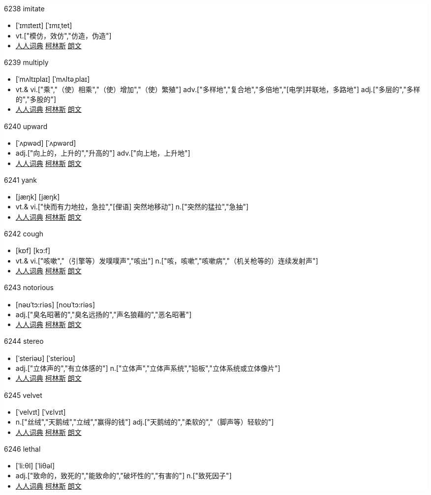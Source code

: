 6238 imitate 
- [ˈɪmɪteɪt]  [ˈɪmɪˌtet] 
- vt.["模仿，效仿","仿造，伪造"]   
- [人人词典](https://www.91dict.com/words?w=imitate) [柯林斯](https://www.collinsdictionary.com/zh/dictionary/english/imitate) [朗文](https://www.ldoceonline.com/dictionary/imitate) 

6239 multiply 
- [ˈmʌltɪplaɪ]  [ˈmʌltəˌplaɪ] 
- vt.& vi.["乘","（使）相乘","（使）增加","（使）繁殖"]  adv.["多样地","复合地","多倍地","[电学]并联地，多路地"]  adj.["多层的","多样的","多股的"]   
- [人人词典](https://www.91dict.com/words?w=multiply) [柯林斯](https://www.collinsdictionary.com/zh/dictionary/english/multiply) [朗文](https://www.ldoceonline.com/dictionary/multiply) 

6240 upward 
- [ˈʌpwəd]  [ˈʌpwərd] 
- adj.["向上的，上升的","升高的"]  adv.["向上地，上升地"]   
- [人人词典](https://www.91dict.com/words?w=upward) [柯林斯](https://www.collinsdictionary.com/zh/dictionary/english/upward) [朗文](https://www.ldoceonline.com/dictionary/upward) 

6241 yank 
- [jæŋk]  [jæŋk] 
- vt.& vi.["快而有力地拉，急拉","[俚语] 突然地移动"]  n.["突然的猛拉","急抽"]   
- [人人词典](https://www.91dict.com/words?w=yank) [柯林斯](https://www.collinsdictionary.com/zh/dictionary/english/yank) [朗文](https://www.ldoceonline.com/dictionary/yank) 

6242 cough 
- [kɒf]  [kɔ:f] 
- vt.& vi.["咳嗽","（引擎等）发噗噗声","咳出"]  n.["咳，咳嗽","咳嗽病","（机关枪等的）连续发射声"]   
- [人人词典](https://www.91dict.com/words?w=cough) [柯林斯](https://www.collinsdictionary.com/zh/dictionary/english/cough) [朗文](https://www.ldoceonline.com/dictionary/cough) 

6243 notorious 
- [nəʊˈtɔ:riəs]  [noʊˈtɔ:riəs] 
- adj.["臭名昭著的","臭名远扬的","声名狼藉的","恶名昭著"]   
- [人人词典](https://www.91dict.com/words?w=notorious) [柯林斯](https://www.collinsdictionary.com/zh/dictionary/english/notorious) [朗文](https://www.ldoceonline.com/dictionary/notorious) 

6244 stereo 
- [ˈsteriəʊ]  [ˈsterioʊ] 
- adj.["立体声的","有立体感的"]  n.["立体声","立体声系统","铅板","立体系统或立体像片"]   
- [人人词典](https://www.91dict.com/words?w=stereo) [柯林斯](https://www.collinsdictionary.com/zh/dictionary/english/stereo) [朗文](https://www.ldoceonline.com/dictionary/stereo) 

6245 velvet 
- [ˈvelvɪt]  [ˈvɛlvɪt] 
- n.["丝绒","天鹅绒","立绒","赢得的钱"]  adj.["天鹅绒的","柔软的","（脚声等）轻软的"]   
- [人人词典](https://www.91dict.com/words?w=velvet) [柯林斯](https://www.collinsdictionary.com/zh/dictionary/english/velvet) [朗文](https://www.ldoceonline.com/dictionary/velvet) 

6246 lethal 
- [ˈli:θl]  [ˈliθəl] 
- adj.["致命的，致死的","能致命的","破坏性的","有害的"]  n.["致死因子"]   
- [人人词典](https://www.91dict.com/words?w=lethal) [柯林斯](https://www.collinsdictionary.com/zh/dictionary/english/lethal) [朗文](https://www.ldoceonline.com/dictionary/lethal) 
